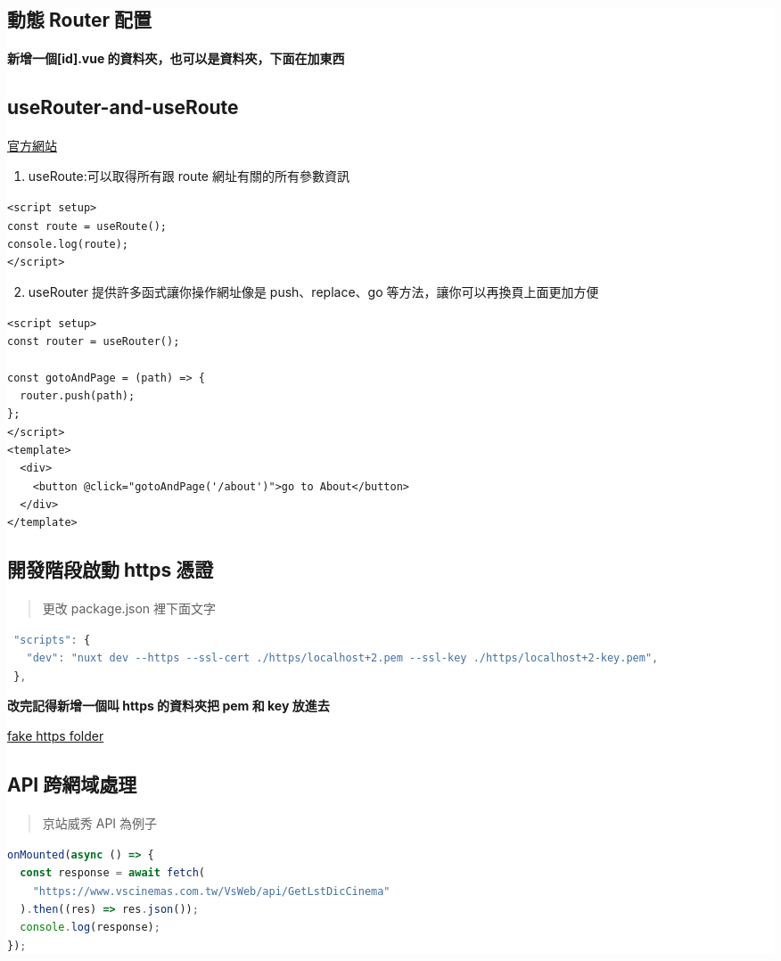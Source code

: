 ## 動態 Router 配置

**新增一個[id].vue 的資料夾，也可以是資料夾，下面在加東西**

## useRouter-and-useRoute

[官方網站](https://router.vuejs.org/zh/)

1. useRoute:可以取得所有跟 route 網址有關的所有參數資訊

```vue
<script setup>
const route = useRoute();
console.log(route);
</script>
```

2. useRouter 提供許多函式讓你操作網址像是 push、replace、go 等方法，讓你可以再換頁上面更加方便

```vue
<script setup>
const router = useRouter();

const gotoAndPage = (path) => {
  router.push(path);
};
</script>
<template>
  <div>
    <button @click="gotoAndPage('/about')">go to About</button>
  </div>
</template>
```

## 開發階段啟動 https 憑證

> 更改 package.json 裡下面文字

```js
 "scripts": {
   "dev": "nuxt dev --https --ssl-cert ./https/localhost+2.pem --ssl-key ./https/localhost+2-key.pem",
 },

```

**改完記得新增一個叫 https 的資料夾把 pem 和 key 放進去**

[fake https folder](./Fake_ssl/)

## API 跨網域處理

> 京站威秀 API 為例子

```js
onMounted(async () => {
  const response = await fetch(
    "https://www.vscinemas.com.tw/VsWeb/api/GetLstDicCinema"
  ).then((res) => res.json());
  console.log(response);
});
```
